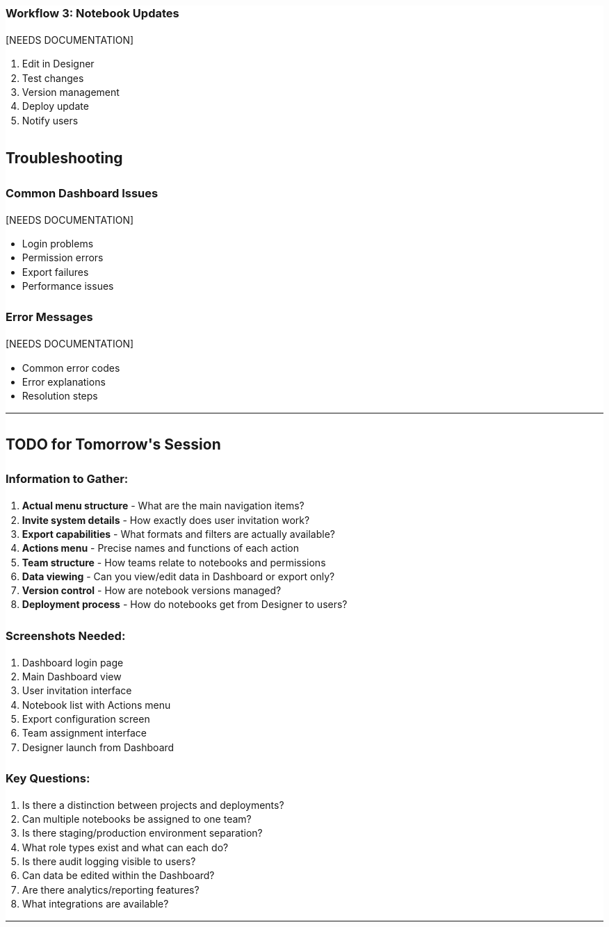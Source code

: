 ### Workflow 3: Notebook Updates
[NEEDS DOCUMENTATION]
1. Edit in Designer
2. Test changes
3. Version management
4. Deploy update
5. Notify users

## Troubleshooting

### Common Dashboard Issues
[NEEDS DOCUMENTATION]
- Login problems
- Permission errors
- Export failures
- Performance issues

### Error Messages
[NEEDS DOCUMENTATION]
- Common error codes
- Error explanations
- Resolution steps

---

## TODO for Tomorrow's Session

### Information to Gather:
1. **Actual menu structure** - What are the main navigation items?
2. **Invite system details** - How exactly does user invitation work?
3. **Export capabilities** - What formats and filters are actually available?
4. **Actions menu** - Precise names and functions of each action
5. **Team structure** - How teams relate to notebooks and permissions
6. **Data viewing** - Can you view/edit data in Dashboard or export only?
7. **Version control** - How are notebook versions managed?
8. **Deployment process** - How do notebooks get from Designer to users?

### Screenshots Needed:
1. Dashboard login page
2. Main Dashboard view
3. User invitation interface
4. Notebook list with Actions menu
5. Export configuration screen
6. Team assignment interface
7. Designer launch from Dashboard

### Key Questions:
1. Is there a distinction between projects and deployments?
2. Can multiple notebooks be assigned to one team?
3. Is there staging/production environment separation?
4. What role types exist and what can each do?
5. Is there audit logging visible to users?
6. Can data be edited within the Dashboard?
7. Are there analytics/reporting features?
8. What integrations are available?

---